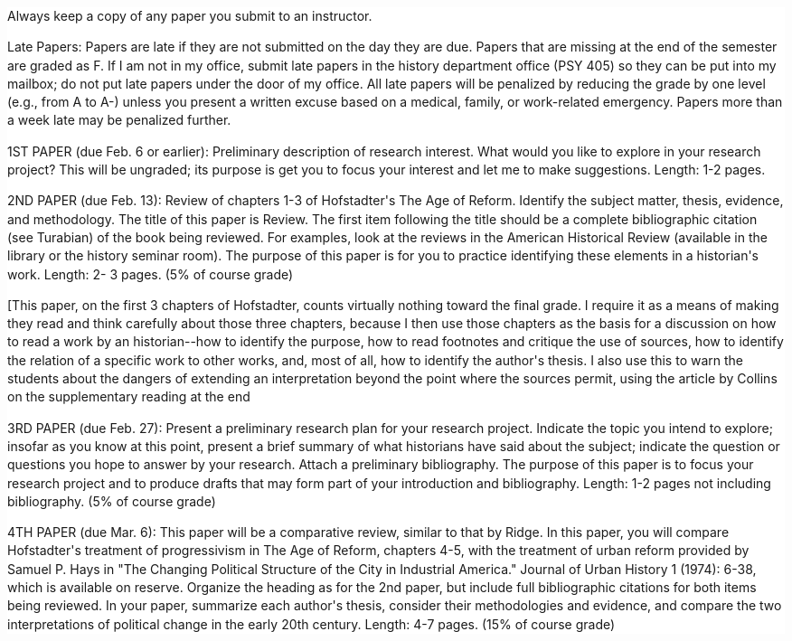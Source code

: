 Always keep a copy of any paper you submit to an instructor.

Late Papers: Papers are late if they are not submitted on the day they are
due. Papers that are missing at the end of the semester are graded as F. If I
am not in my office, submit late papers in the history department office (PSY
405) so they can be put into my mailbox; do not put late papers under the door
of my office. All late papers will be penalized by reducing the grade by one
level (e.g., from A to A-) unless you present a written excuse based on a
medical, family, or work-related emergency. Papers more than a week late may
be penalized further.

1ST PAPER (due Feb. 6 or earlier): Preliminary description of research
interest. What would you like to explore in your research project? This will
be ungraded; its purpose is get you to focus your interest and let me to make
suggestions. Length: 1-2 pages.

2ND PAPER (due Feb. 13): Review of chapters 1-3 of Hofstadter's The Age of
Reform. Identify the subject matter, thesis, evidence, and methodology. The
title of this paper is Review. The first item following the title should be a
complete bibliographic citation (see Turabian) of the book being reviewed. For
examples, look at the reviews in the American Historical Review (available in
the library or the history seminar room). The purpose of this paper is for you
to practice identifying these elements in a historian's work. Length: 2- 3
pages. (5% of course grade)

[This paper, on the first 3 chapters of Hofstadter, counts virtually nothing
toward the final grade. I require it as a means of making they read and think
carefully about those three chapters, because I then use those chapters as the
basis for a discussion on how to read a work by an historian--how to identify
the purpose, how to read footnotes and critique the use of sources, how to
identify the relation of a specific work to other works, and, most of all, how
to identify the author's thesis. I also use this to warn the students about
the dangers of extending an interpretation beyond the point where the sources
permit, using the article by Collins on the supplementary reading at the end

3RD PAPER (due Feb. 27): Present a preliminary research plan for your research
project. Indicate the topic you intend to explore; insofar as you know at this
point, present a brief summary of what historians have said about the subject;
indicate the question or questions you hope to answer by your research. Attach
a preliminary bibliography. The purpose of this paper is to focus your
research project and to produce drafts that may form part of your introduction
and bibliography. Length: 1-2 pages not including bibliography. (5% of course
grade)

4TH PAPER (due Mar. 6): This paper will be a comparative review, similar to
that by Ridge. In this paper, you will compare Hofstadter's treatment of
progressivism in The Age of Reform, chapters 4-5, with the treatment of urban
reform provided by Samuel P. Hays in "The Changing Political Structure of the
City in Industrial America." Journal of Urban History 1 (1974): 6-38, which is
available on reserve. Organize the heading as for the 2nd paper, but include
full bibliographic citations for both items being reviewed. In your paper,
summarize each author's thesis, consider their methodologies and evidence, and
compare the two interpretations of political change in the early 20th century.
Length: 4-7 pages. (15% of course grade)
